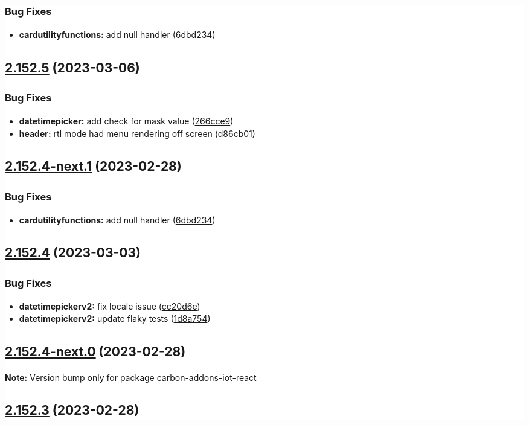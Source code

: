
### Bug Fixes

* **cardutilityfunctions:** add null handler ([6dbd234](https://github.com/carbon-design-system/carbon-addons-iot-react/commit/6dbd23427f7498d27ed3a910df1f5bac4e34a984))





## [2.152.5](https://github.com/carbon-design-system/carbon-addons-iot-react/compare/v2.152.4...v2.152.5) (2023-03-06)

### Bug Fixes

* **datetimepicker:** add check for mask value ([266cce9](https://github.com/carbon-design-system/carbon-addons-iot-react/commit/266cce9309cc661cab1200b046124b22467e45aa))
* **header:** rtl mode had menu rendering off screen ([d86cb01](https://github.com/carbon-design-system/carbon-addons-iot-react/commit/d86cb01b0e944457608a94fcbf72795ef44f6aaf))

## [2.152.4-next.1](https://github.com/carbon-design-system/carbon-addons-iot-react/compare/v2.152.4-next.0...v2.152.4-next.1) (2023-02-28)

### Bug Fixes

* **cardutilityfunctions:** add null handler ([6dbd234](https://github.com/carbon-design-system/carbon-addons-iot-react/commit/6dbd23427f7498d27ed3a910df1f5bac4e34a984))





## [2.152.4](https://github.com/carbon-design-system/carbon-addons-iot-react/compare/v2.152.3...v2.152.4) (2023-03-03)


### Bug Fixes

* **datetimepickerv2:** fix locale issue ([cc20d6e](https://github.com/carbon-design-system/carbon-addons-iot-react/commit/cc20d6e0cd1ac133b1e78b38e572878ff6c9561b))
* **datetimepickerv2:** update flaky tests ([1d8a754](https://github.com/carbon-design-system/carbon-addons-iot-react/commit/1d8a754d67bd039744ab1657b79b32bafa808e18))
## [2.152.4-next.0](https://github.com/carbon-design-system/carbon-addons-iot-react/compare/v2.152.3...v2.152.4-next.0) (2023-02-28)

**Note:** Version bump only for package carbon-addons-iot-react





## [2.152.3](https://github.com/carbon-design-system/carbon-addons-iot-react/compare/v2.152.1-next.2...v2.152.3) (2023-02-28)
